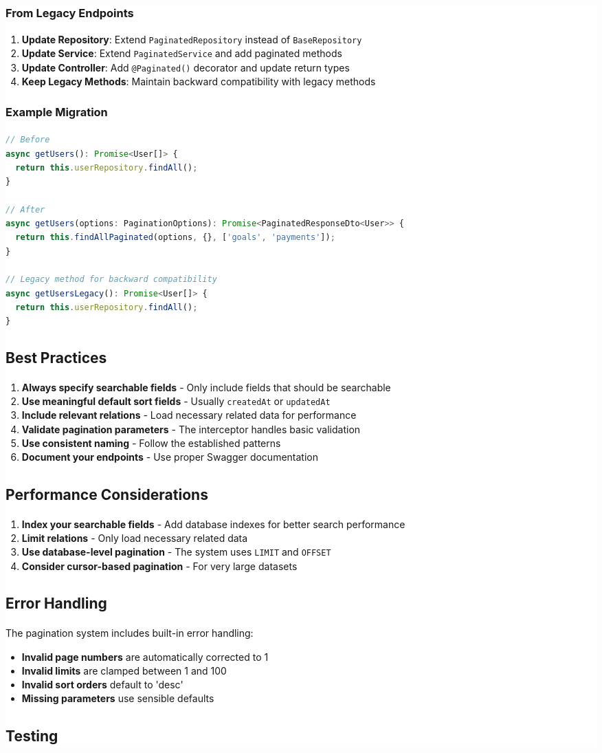 ### From Legacy Endpoints

1. **Update Repository**: Extend `PaginatedRepository` instead of `BaseRepository`
2. **Update Service**: Extend `PaginatedService` and add paginated methods
3. **Update Controller**: Add `@Paginated()` decorator and update return types
4. **Keep Legacy Methods**: Maintain backward compatibility with legacy methods

### Example Migration

```typescript
// Before
async getUsers(): Promise<User[]> {
  return this.userRepository.findAll();
}

// After
async getUsers(options: PaginationOptions): Promise<PaginatedResponseDto<User>> {
  return this.findAllPaginated(options, {}, ['goals', 'payments']);
}

// Legacy method for backward compatibility
async getUsersLegacy(): Promise<User[]> {
  return this.userRepository.findAll();
}
```

## Best Practices

1. **Always specify searchable fields** - Only include fields that should be searchable
2. **Use meaningful default sort fields** - Usually `createdAt` or `updatedAt`
3. **Include relevant relations** - Load necessary related data for performance
4. **Validate pagination parameters** - The interceptor handles basic validation
5. **Use consistent naming** - Follow the established patterns
6. **Document your endpoints** - Use proper Swagger documentation

## Performance Considerations

1. **Index your searchable fields** - Add database indexes for better search performance
2. **Limit relations** - Only load necessary related data
3. **Use database-level pagination** - The system uses `LIMIT` and `OFFSET`
4. **Consider cursor-based pagination** - For very large datasets

## Error Handling

The pagination system includes built-in error handling:

- **Invalid page numbers** are automatically corrected to 1
- **Invalid limits** are clamped between 1 and 100
- **Invalid sort orders** default to 'desc'
- **Missing parameters** use sensible defaults

## Testing
